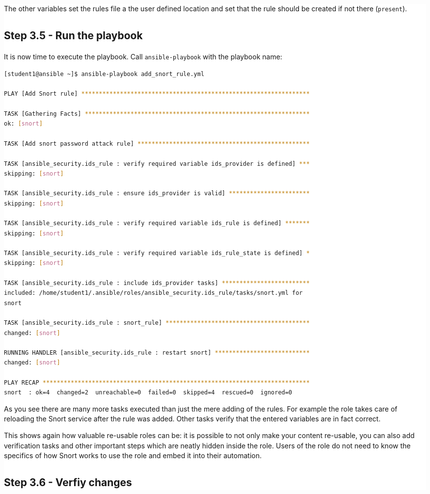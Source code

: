The other variables set the rules file a the user defined location and set that the rule should be created if not there (`present`).

## Step 3.5 - Run the playbook

It is now time to execute the playbook. Call `ansible-playbook` with the playbook name:

```bash
[student1@ansible ~]$ ansible-playbook add_snort_rule.yml 

PLAY [Add Snort rule] *****************************************************************

TASK [Gathering Facts] ****************************************************************
ok: [snort]

TASK [Add snort password attack rule] *************************************************

TASK [ansible_security.ids_rule : verify required variable ids_provider is defined] ***
skipping: [snort]

TASK [ansible_security.ids_rule : ensure ids_provider is valid] ***********************
skipping: [snort]

TASK [ansible_security.ids_rule : verify required variable ids_rule is defined] *******
skipping: [snort]

TASK [ansible_security.ids_rule : verify required variable ids_rule_state is defined] *
skipping: [snort]

TASK [ansible_security.ids_rule : include ids_provider tasks] *************************
included: /home/student1/.ansible/roles/ansible_security.ids_rule/tasks/snort.yml for
snort

TASK [ansible_security.ids_rule : snort_rule] *****************************************
changed: [snort]

RUNNING HANDLER [ansible_security.ids_rule : restart snort] ***************************
changed: [snort]

PLAY RECAP ****************************************************************************
snort  : ok=4  changed=2  unreachable=0  failed=0  skipped=4  rescued=0  ignored=0
```

As you see there are many more tasks executed than just the mere adding of the rules. For example the role takes care of reloading the Snort service after the rule was added. Other tasks verify that the entered variables are in fact correct.

This shows again how valuable re-usable roles can be: it is possible to not only make your content re-usable, you can also add verification tasks and other important steps which are neatly hidden inside the role. Users of the role do not need to know the specifics of how Snort works to use the role and embed it into their automation.

## Step 3.6 - Verfiy changes

